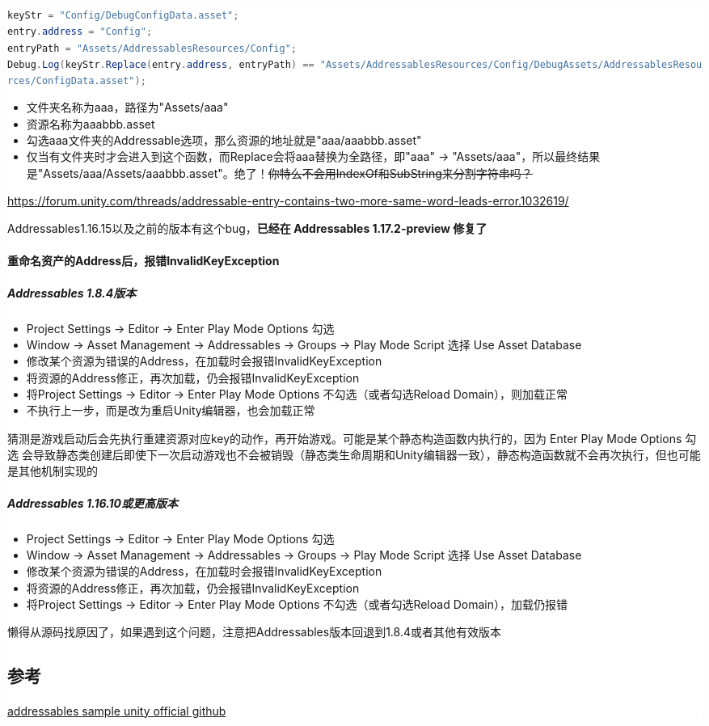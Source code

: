 ``` csharp
keyStr = "Config/DebugConfigData.asset";
entry.address = "Config";
entryPath = "Assets/AddressablesResources/Config";
Debug.Log(keyStr.Replace(entry.address, entryPath) == "Assets/AddressablesResources/Config/DebugAssets/AddressablesResources/ConfigData.asset");
```

-   文件夹名称为aaa，路径为"Assets/aaa"
-   资源名称为aaabbb.asset
-   勾选aaa文件夹的Addressable选项，那么资源的地址就是"aaa/aaabbb.asset"
-   仅当有文件夹时才会进入到这个函数，而Replace会将aaa替换为全路径，即"aaa" -> "Assets/aaa"，所以最终结果是"Assets/aaa/Assets/aaabbb.asset"。绝了！~~你特么不会用IndexOf和SubString来分割字符串吗？~~

https://forum.unity.com/threads/addressable-entry-contains-two-more-same-word-leads-error.1032619/

Addressables1.16.15以及之前的版本有这个bug，**已经在 Addressables 1.17.2-preview 修复了**

#### 重命名资产的Address后，报错InvalidKeyException

##### Addressables 1.8.4版本

-   Project Settings -> Editor -> Enter Play Mode Options 勾选
-   Window -> Asset Management -> Addressables -> Groups -> Play Mode Script 选择 Use Asset Database
-   修改某个资源为错误的Address，在加载时会报错InvalidKeyException
-   将资源的Address修正，再次加载，仍会报错InvalidKeyException
-   将Project Settings -> Editor -> Enter Play Mode Options 不勾选（或者勾选Reload Domain），则加载正常
-   不执行上一步，而是改为重启Unity编辑器，也会加载正常

猜测是游戏启动后会先执行重建资源对应key的动作，再开始游戏。可能是某个静态构造函数内执行的，因为 Enter Play Mode Options 勾选 会导致静态类创建后即使下一次启动游戏也不会被销毁（静态类生命周期和Unity编辑器一致），静态构造函数就不会再次执行，但也可能是其他机制实现的

##### Addressables 1.16.10或更高版本

-   Project Settings -> Editor -> Enter Play Mode Options 勾选
-   Window -> Asset Management -> Addressables -> Groups -> Play Mode Script 选择 Use Asset Database
-   修改某个资源为错误的Address，在加载时会报错InvalidKeyException
-   将资源的Address修正，再次加载，仍会报错InvalidKeyException
-   将Project Settings -> Editor -> Enter Play Mode Options 不勾选（或者勾选Reload Domain），加载仍报错

懒得从源码找原因了，如果遇到这个问题，注意把Addressables版本回退到1.8.4或者其他有效版本

## 参考

[addressables sample unity official github](https://github.com/Unity-Technologies/Addressables-Sample)
